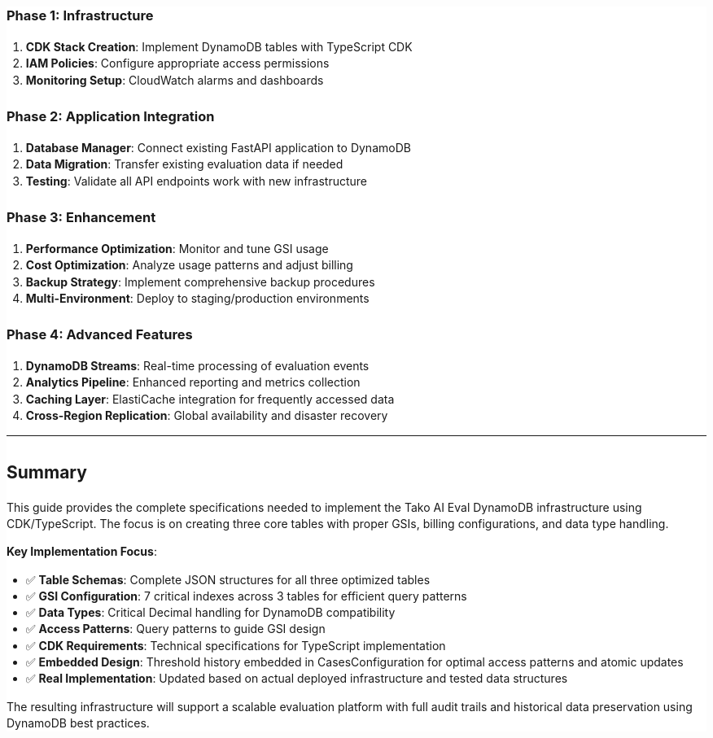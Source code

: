 ### Phase 1: Infrastructure

1. **CDK Stack Creation**: Implement DynamoDB tables with TypeScript CDK
2. **IAM Policies**: Configure appropriate access permissions
3. **Monitoring Setup**: CloudWatch alarms and dashboards

### Phase 2: Application Integration

1. **Database Manager**: Connect existing FastAPI application to DynamoDB
2. **Data Migration**: Transfer existing evaluation data if needed
3. **Testing**: Validate all API endpoints work with new infrastructure

### Phase 3: Enhancement

1. **Performance Optimization**: Monitor and tune GSI usage
2. **Cost Optimization**: Analyze usage patterns and adjust billing
3. **Backup Strategy**: Implement comprehensive backup procedures
4. **Multi-Environment**: Deploy to staging/production environments

### Phase 4: Advanced Features

1. **DynamoDB Streams**: Real-time processing of evaluation events
2. **Analytics Pipeline**: Enhanced reporting and metrics collection
3. **Caching Layer**: ElastiCache integration for frequently accessed data
4. **Cross-Region Replication**: Global availability and disaster recovery

---

## Summary

This guide provides the complete specifications needed to implement the Tako AI Eval DynamoDB infrastructure using CDK/TypeScript. The focus is on creating three core tables with proper GSIs, billing configurations, and data type handling.

**Key Implementation Focus**:

- ✅ **Table Schemas**: Complete JSON structures for all three optimized tables
- ✅ **GSI Configuration**: 7 critical indexes across 3 tables for efficient query patterns
- ✅ **Data Types**: Critical Decimal handling for DynamoDB compatibility
- ✅ **Access Patterns**: Query patterns to guide GSI design
- ✅ **CDK Requirements**: Technical specifications for TypeScript implementation
- ✅ **Embedded Design**: Threshold history embedded in CasesConfiguration for optimal access patterns and atomic updates
- ✅ **Real Implementation**: Updated based on actual deployed infrastructure and tested data structures

The resulting infrastructure will support a scalable evaluation platform with full audit trails and historical data preservation using DynamoDB best practices.
